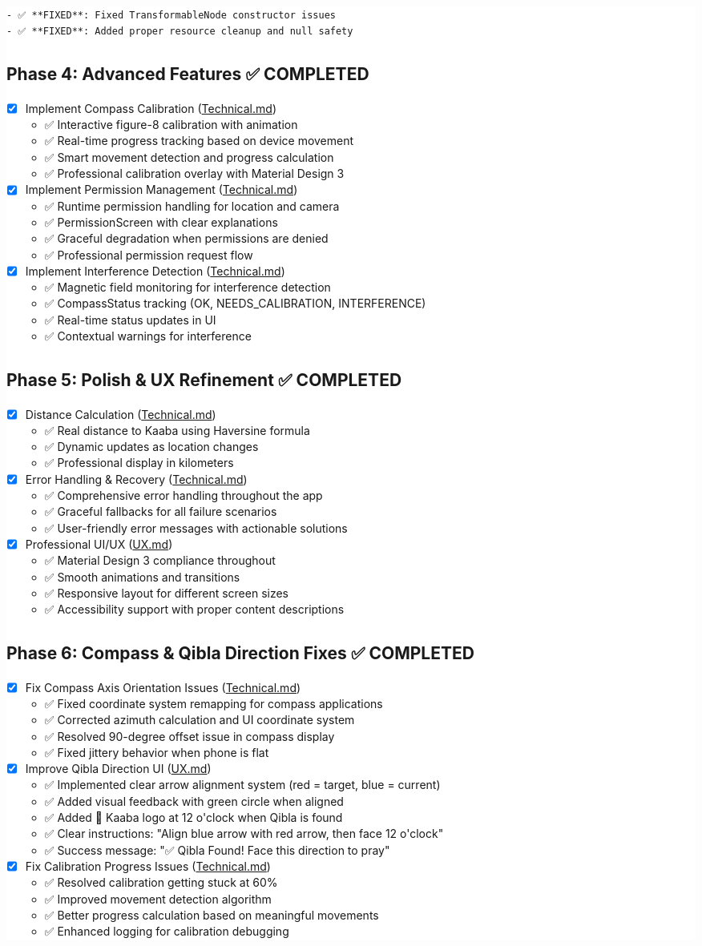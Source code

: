     - ✅ **FIXED**: Fixed TransformableNode constructor issues
    - ✅ **FIXED**: Added proper resource cleanup and null safety

## Phase 4: Advanced Features ✅ COMPLETED

*   [x] Implement Compass Calibration ([Technical.md](Technical.md))
    - ✅ Interactive figure-8 calibration with animation
    - ✅ Real-time progress tracking based on device movement
    - ✅ Smart movement detection and progress calculation
    - ✅ Professional calibration overlay with Material Design 3
*   [x] Implement Permission Management ([Technical.md](Technical.md))
    - ✅ Runtime permission handling for location and camera
    - ✅ PermissionScreen with clear explanations
    - ✅ Graceful degradation when permissions are denied
    - ✅ Professional permission request flow
*   [x] Implement Interference Detection ([Technical.md](Technical.md))
    - ✅ Magnetic field monitoring for interference detection
    - ✅ CompassStatus tracking (OK, NEEDS_CALIBRATION, INTERFERENCE)
    - ✅ Real-time status updates in UI
    - ✅ Contextual warnings for interference

## Phase 5: Polish & UX Refinement ✅ COMPLETED

*   [x] Distance Calculation ([Technical.md](Technical.md))
    - ✅ Real distance to Kaaba using Haversine formula
    - ✅ Dynamic updates as location changes
    - ✅ Professional display in kilometers
*   [x] Error Handling & Recovery ([Technical.md](Technical.md))
    - ✅ Comprehensive error handling throughout the app
    - ✅ Graceful fallbacks for all failure scenarios
    - ✅ User-friendly error messages with actionable solutions
*   [x] Professional UI/UX ([UX.md](UX.md))
    - ✅ Material Design 3 compliance throughout
    - ✅ Smooth animations and transitions
    - ✅ Responsive layout for different screen sizes
    - ✅ Accessibility support with proper content descriptions

## Phase 6: Compass & Qibla Direction Fixes ✅ COMPLETED

*   [x] Fix Compass Axis Orientation Issues ([Technical.md](Technical.md))
    - ✅ Fixed coordinate system remapping for compass applications
    - ✅ Corrected azimuth calculation and UI coordinate system
    - ✅ Resolved 90-degree offset issue in compass display
    - ✅ Fixed jittery behavior when phone is flat
*   [x] Improve Qibla Direction UI ([UX.md](UX.md))
    - ✅ Implemented clear arrow alignment system (red = target, blue = current)
    - ✅ Added visual feedback with green circle when aligned
    - ✅ Added 🕋 Kaaba logo at 12 o'clock when Qibla is found
    - ✅ Clear instructions: "Align blue arrow with red arrow, then face 12 o'clock"
    - ✅ Success message: "✅ Qibla Found! Face this direction to pray"
*   [x] Fix Calibration Progress Issues ([Technical.md](Technical.md))
    - ✅ Resolved calibration getting stuck at 60%
    - ✅ Improved movement detection algorithm
    - ✅ Better progress calculation based on meaningful movements
    - ✅ Enhanced logging for calibration debugging
